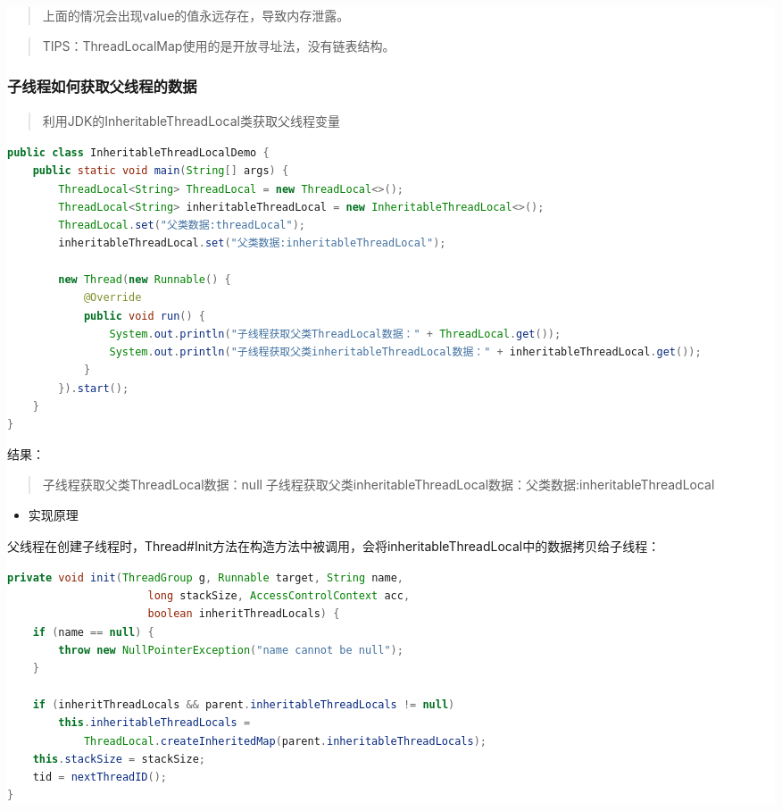 > 上面的情况会出现value的值永远存在，导致内存泄露。



> TIPS：ThreadLocalMap使用的是开放寻址法，没有链表结构。



### 子线程如何获取父线程的数据

> 利用JDK的InheritableThreadLocal类获取父线程变量

``` java
public class InheritableThreadLocalDemo {
    public static void main(String[] args) {
        ThreadLocal<String> ThreadLocal = new ThreadLocal<>();
        ThreadLocal<String> inheritableThreadLocal = new InheritableThreadLocal<>();
        ThreadLocal.set("父类数据:threadLocal");
        inheritableThreadLocal.set("父类数据:inheritableThreadLocal");

        new Thread(new Runnable() {
            @Override
            public void run() {
                System.out.println("子线程获取父类ThreadLocal数据：" + ThreadLocal.get());
                System.out.println("子线程获取父类inheritableThreadLocal数据：" + inheritableThreadLocal.get());
            }
        }).start();
    }
}
```

结果：

> 子线程获取父类ThreadLocal数据：null
> 子线程获取父类inheritableThreadLocal数据：父类数据:inheritableThreadLocal



- 实现原理

父线程在创建子线程时，Thread#Init方法在构造方法中被调用，会将inheritableThreadLocal中的数据拷贝给子线程：

``` java
private void init(ThreadGroup g, Runnable target, String name,
                      long stackSize, AccessControlContext acc,
                      boolean inheritThreadLocals) {
    if (name == null) {
        throw new NullPointerException("name cannot be null");
    }

    if (inheritThreadLocals && parent.inheritableThreadLocals != null)
        this.inheritableThreadLocals =
            ThreadLocal.createInheritedMap(parent.inheritableThreadLocals);
    this.stackSize = stackSize;
    tid = nextThreadID();
}
```

